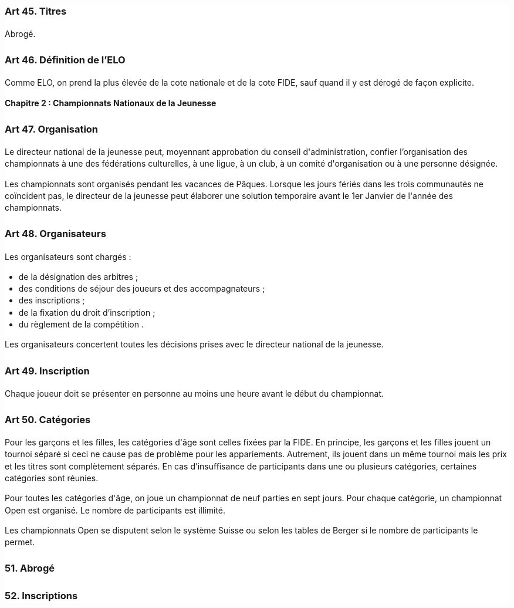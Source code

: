 ### Art 45. Titres

Abrogé.

### Art 46. Définition de l’ELO

Comme ELO, on prend la plus élevée de la cote nationale et de la cote FIDE, sauf quand il y est dérogé de façon explicite.


**Chapitre 2 : Championnats Nationaux de la Jeunesse**

### Art 47.  Organisation 

Le directeur national de la jeunesse peut, moyennant approbation du conseil d'administration, confier l’organisation des championnats à une des fédérations culturelles, à une ligue, à un club, à un comité d'organisation ou à une personne désignée. 

Les championnats sont organisés pendant les vacances de Pâques. Lorsque les jours fériés dans les trois communautés ne coïncident pas, le directeur de la jeunesse peut élaborer une solution temporaire avant le 1er Janvier de l'année des championnats.

### Art 48. Organisateurs

Les organisateurs sont chargés : 

*   de la désignation des arbitres ;
*   des conditions de séjour des joueurs et des accompagnateurs ;
*   des inscriptions ;
*   de la fixation du droit d’inscription ;
*   du règlement de la compétition .

Les organisateurs concertent toutes les décisions prises avec le directeur national de la jeunesse.

### Art 49. Inscription

Chaque joueur doit se présenter en personne au moins une heure avant le début du championnat. 

### Art 50. Catégories

Pour les garçons et les filles, les catégories d'âge sont celles fixées par la FIDE. En principe, les garçons et les filles jouent un tournoi séparé si ceci ne cause pas de problème pour les appariements. Autrement, ils jouent dans un même tournoi mais les prix et les titres sont complètement séparés. En cas d’insuffisance de participants dans une ou plusieurs catégories, certaines catégories sont réunies. 

Pour toutes les catégories d'âge, on joue un championnat de neuf parties en sept jours. Pour chaque catégorie, un championnat Open est organisé. Le nombre de participants est illimité. 

Les championnats Open se disputent selon le système Suisse ou selon les tables de Berger si le nombre de participants le permet.

### 51. Abrogé

### 52. Inscriptions 

